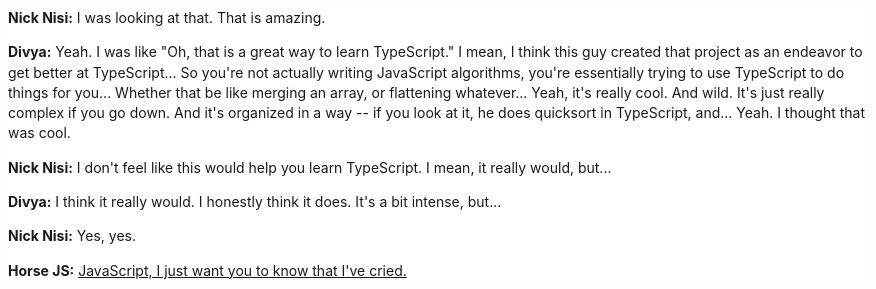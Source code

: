 **Nick Nisi:** I was looking at that. That is amazing.

**Divya:** Yeah. I was like "Oh, that is a great way to learn TypeScript." I mean, I think this guy created that project as an endeavor to get better at TypeScript... So you're not actually writing JavaScript algorithms, you're essentially trying to use TypeScript to do things for you... Whether that be like merging an array, or flattening whatever... Yeah, it's really cool. And wild. It's just really complex if you go down. And it's organized in a way -- if you look at it, he does quicksort in TypeScript, and... Yeah. I thought that was cool.

**Nick Nisi:** I don't feel like this would help you learn TypeScript. I mean, it really would, but...

**Divya:** I think it really would. I honestly think it does. It's a bit intense, but...

**Nick Nisi:** Yes, yes.

**Horse JS:** [JavaScript, I just want you to know that I've cried.](https://twitter.com/horse_js/status/1224472331566886919)
